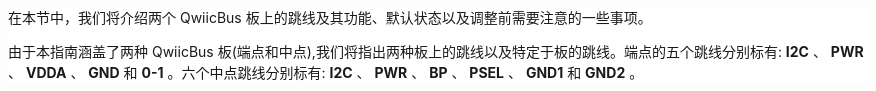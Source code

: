 在本节中，我们将介绍两个 QwiicBus 板上的跳线及其功能、默认状态以及调整前需要注意的一些事项。

由于本指南涵盖了两种 QwiicBus 板(端点和中点),我们将指出两种板上的跳线以及特定于板的跳线。端点的五个跳线分别标有: **I2C** 、 **PWR** 、 **VDDA** 、 **GND** 和 **0-1** 。六个中点跳线分别标有: **I2C** 、 **PWR** 、 **BP** 、 **PSEL** 、 **GND1** 和 **GND2** 。
